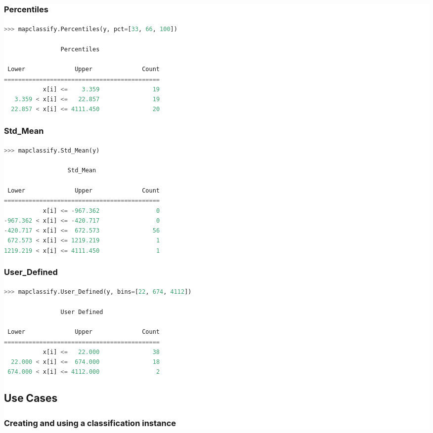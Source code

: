 ```python
```

### Percentiles

```python
>>> mapclassify.Percentiles(y, pct=[33, 66, 100])

                Percentiles

 Lower              Upper              Count
============================================
           x[i] <=    3.359               19
   3.359 < x[i] <=   22.857               19
  22.857 < x[i] <= 4111.450               20

```

### Std_Mean

```python
>>> mapclassify.Std_Mean(y)

                  Std_Mean

 Lower              Upper              Count
============================================
           x[i] <= -967.362                0
-967.362 < x[i] <= -420.717                0
-420.717 < x[i] <=  672.573               56
 672.573 < x[i] <= 1219.219                1
1219.219 < x[i] <= 4111.450                1

```
### User_Defined

```python
>>> mapclassify.User_Defined(y, bins=[22, 674, 4112])

                User Defined

 Lower              Upper              Count
============================================
           x[i] <=   22.000               38
  22.000 < x[i] <=  674.000               18
 674.000 < x[i] <= 4112.000                2

```

## Use Cases

### Creating and using a classification instance
